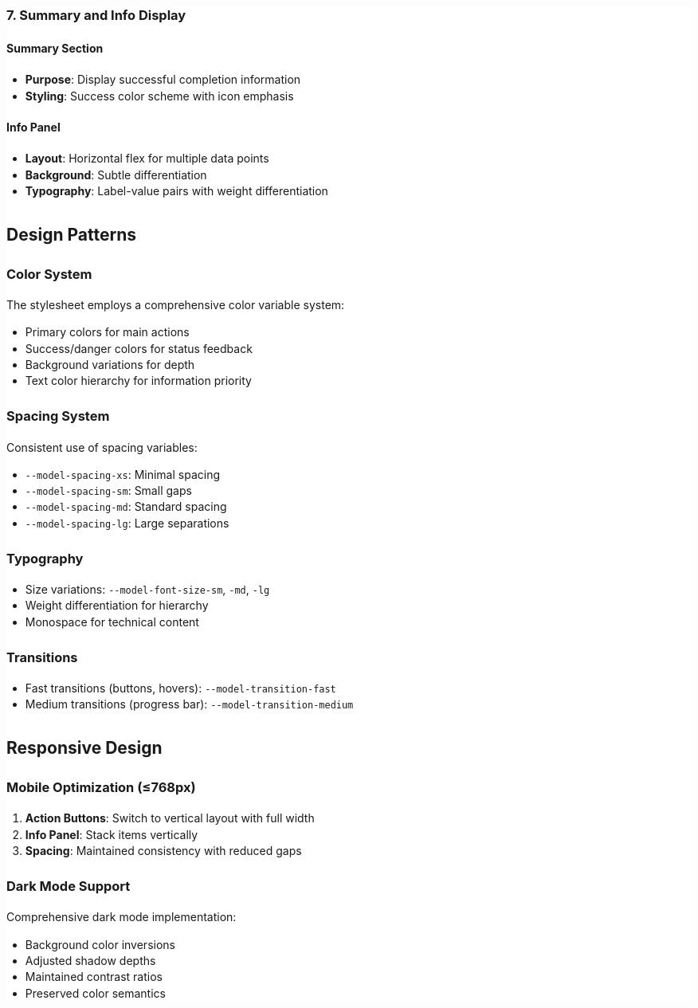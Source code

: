 ### 7. Summary and Info Display

#### Summary Section
- **Purpose**: Display successful completion information
- **Styling**: Success color scheme with icon emphasis

#### Info Panel
- **Layout**: Horizontal flex for multiple data points
- **Background**: Subtle differentiation
- **Typography**: Label-value pairs with weight differentiation

## Design Patterns

### Color System
The stylesheet employs a comprehensive color variable system:
- Primary colors for main actions
- Success/danger colors for status feedback
- Background variations for depth
- Text color hierarchy for information priority

### Spacing System
Consistent use of spacing variables:
- `--model-spacing-xs`: Minimal spacing
- `--model-spacing-sm`: Small gaps
- `--model-spacing-md`: Standard spacing
- `--model-spacing-lg`: Large separations

### Typography
- Size variations: `--model-font-size-sm`, `-md`, `-lg`
- Weight differentiation for hierarchy
- Monospace for technical content

### Transitions
- Fast transitions (buttons, hovers): `--model-transition-fast`
- Medium transitions (progress bar): `--model-transition-medium`

## Responsive Design

### Mobile Optimization (≤768px)
1. **Action Buttons**: Switch to vertical layout with full width
2. **Info Panel**: Stack items vertically
3. **Spacing**: Maintained consistency with reduced gaps

### Dark Mode Support
Comprehensive dark mode implementation:
- Background color inversions
- Adjusted shadow depths
- Maintained contrast ratios
- Preserved color semantics
